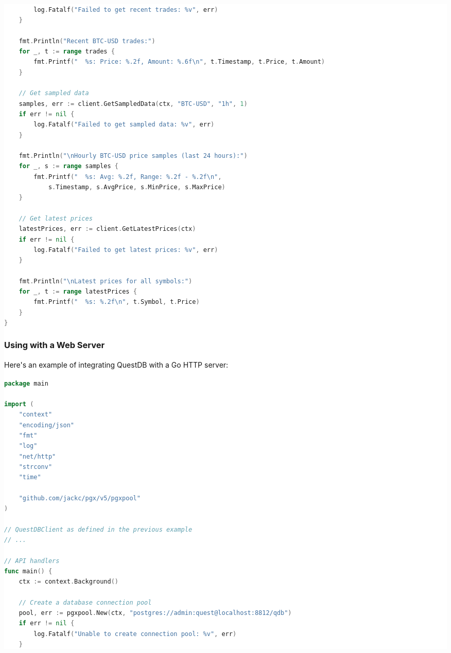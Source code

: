 ```go
		log.Fatalf("Failed to get recent trades: %v", err)
	}
	
	fmt.Println("Recent BTC-USD trades:")
	for _, t := range trades {
		fmt.Printf("  %s: Price: %.2f, Amount: %.6f\n", t.Timestamp, t.Price, t.Amount)
	}
	
	// Get sampled data
	samples, err := client.GetSampledData(ctx, "BTC-USD", "1h", 1)
	if err != nil {
		log.Fatalf("Failed to get sampled data: %v", err)
	}
	
	fmt.Println("\nHourly BTC-USD price samples (last 24 hours):")
	for _, s := range samples {
		fmt.Printf("  %s: Avg: %.2f, Range: %.2f - %.2f\n", 
			s.Timestamp, s.AvgPrice, s.MinPrice, s.MaxPrice)
	}
	
	// Get latest prices
	latestPrices, err := client.GetLatestPrices(ctx)
	if err != nil {
		log.Fatalf("Failed to get latest prices: %v", err)
	}
	
	fmt.Println("\nLatest prices for all symbols:")
	for _, t := range latestPrices {
		fmt.Printf("  %s: %.2f\n", t.Symbol, t.Price)
	}
}
```

### Using with a Web Server

Here's an example of integrating QuestDB with a Go HTTP server:

```go
package main

import (
	"context"
	"encoding/json"
	"fmt"
	"log"
	"net/http"
	"strconv"
	"time"

	"github.com/jackc/pgx/v5/pgxpool"
)

// QuestDBClient as defined in the previous example
// ...

// API handlers
func main() {
	ctx := context.Background()
	
	// Create a database connection pool
	pool, err := pgxpool.New(ctx, "postgres://admin:quest@localhost:8812/qdb")
	if err != nil {
		log.Fatalf("Unable to create connection pool: %v", err)
	}
```